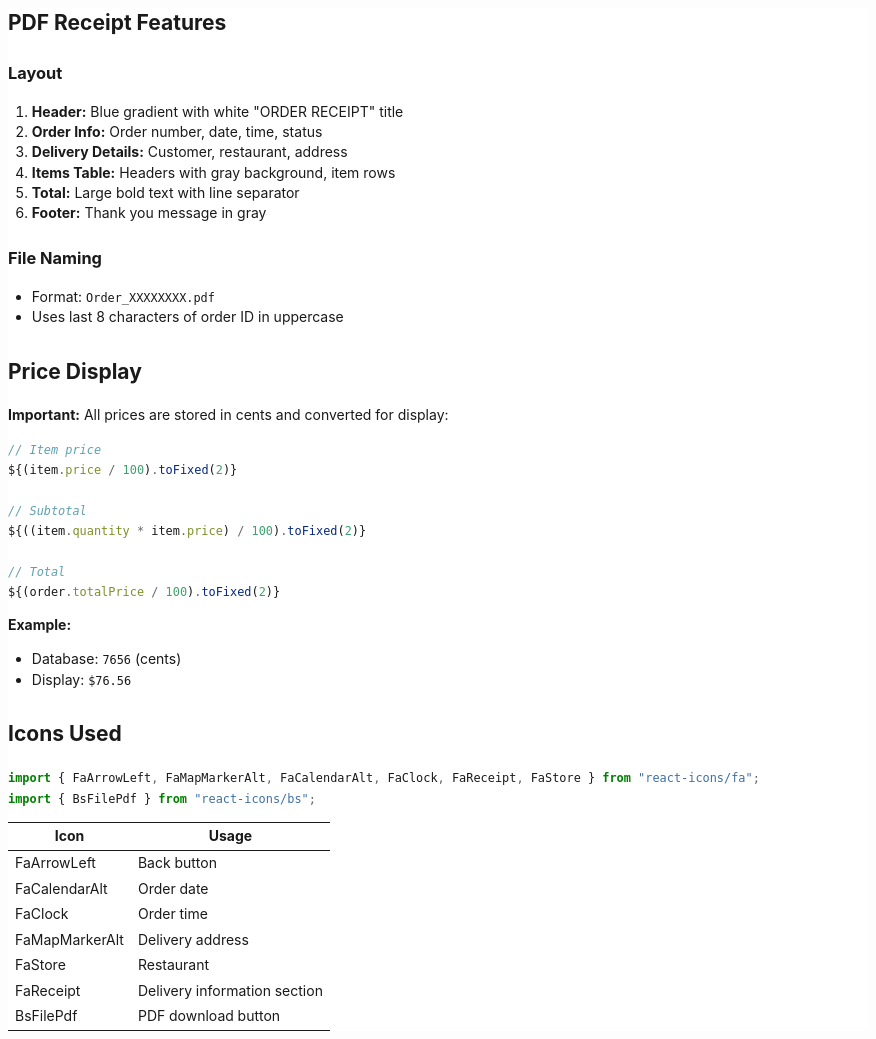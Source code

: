 ## PDF Receipt Features

### Layout
1. **Header:** Blue gradient with white "ORDER RECEIPT" title
2. **Order Info:** Order number, date, time, status
3. **Delivery Details:** Customer, restaurant, address
4. **Items Table:** Headers with gray background, item rows
5. **Total:** Large bold text with line separator
6. **Footer:** Thank you message in gray

### File Naming
- Format: `Order_XXXXXXXX.pdf`
- Uses last 8 characters of order ID in uppercase

## Price Display

**Important:** All prices are stored in cents and converted for display:

```javascript
// Item price
${(item.price / 100).toFixed(2)}

// Subtotal
${((item.quantity * item.price) / 100).toFixed(2)}

// Total
${(order.totalPrice / 100).toFixed(2)}
```

**Example:**
- Database: `7656` (cents)
- Display: `$76.56`

## Icons Used

```javascript
import { FaArrowLeft, FaMapMarkerAlt, FaCalendarAlt, FaClock, FaReceipt, FaStore } from "react-icons/fa";
import { BsFilePdf } from "react-icons/bs";
```

| Icon | Usage |
|------|-------|
| FaArrowLeft | Back button |
| FaCalendarAlt | Order date |
| FaClock | Order time |
| FaMapMarkerAlt | Delivery address |
| FaStore | Restaurant |
| FaReceipt | Delivery information section |
| BsFilePdf | PDF download button |
